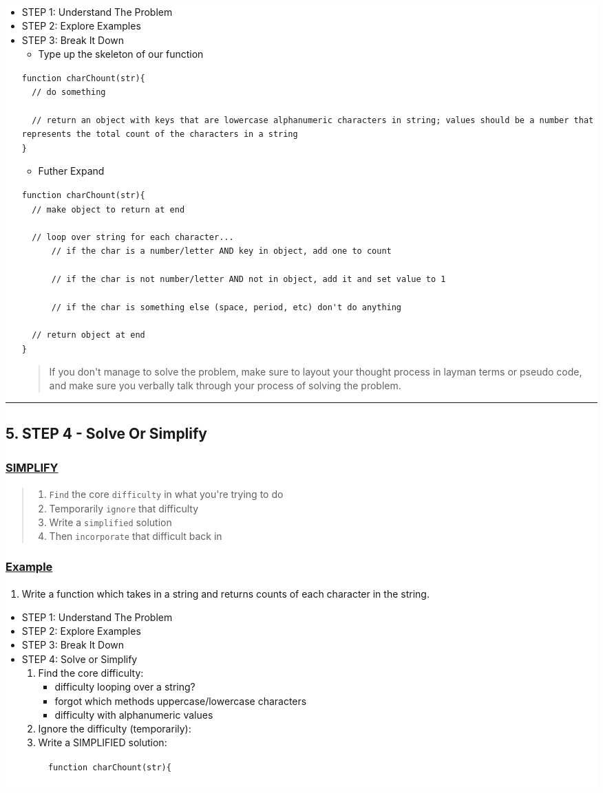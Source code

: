 - STEP 1: Understand The Problem
- STEP 2: Explore Examples
- STEP 3: Break It Down
    - Type up the skeleton of our function
    ```
    function charChount(str){
      // do something

      // return an object with keys that are lowercase alphanumeric characters in string; values should be a number that represents the total count of the characters in a string
    }
    ```
    - Futher Expand
    ```
    function charChount(str){
      // make object to return at end

      // loop over string for each character...
          // if the char is a number/letter AND key in object, add one to count

          // if the char is not number/letter AND not in object, add it and set value to 1

          // if the char is something else (space, period, etc) don't do anything

      // return object at end
    }
    ```
  >If you don't manage to solve the problem, make sure to layout your thought process in layman terms or pseudo code, and make sure you verbally talk through your process of solving the problem.


___
## 5. STEP 4 - Solve Or Simplify

### <ins>SIMPLIFY</ins>
> 1. `Find` the core `difficulty` in what you're trying to do
> 2. Temporarily `ignore` that difficulty
> 3. Write a `simplified` solution
> 4. Then `incorporate` that difficult back in

### <ins>Example</ins>
1. Write a function which takes in a string and returns counts of each character in the string.

- STEP 1: Understand The Problem
- STEP 2: Explore Examples
- STEP 3: Break It Down
- STEP 4: Solve or  Simplify
   1. Find the core difficulty:
      - difficulty looping over a string?
      - forgot which methods uppercase/lowercase characters
      - difficulty with alphanumeric values
   2. Ignore the difficulty (temporarily):
   3. Write a SIMPLIFIED solution:
        ```
          function charChount(str){
            